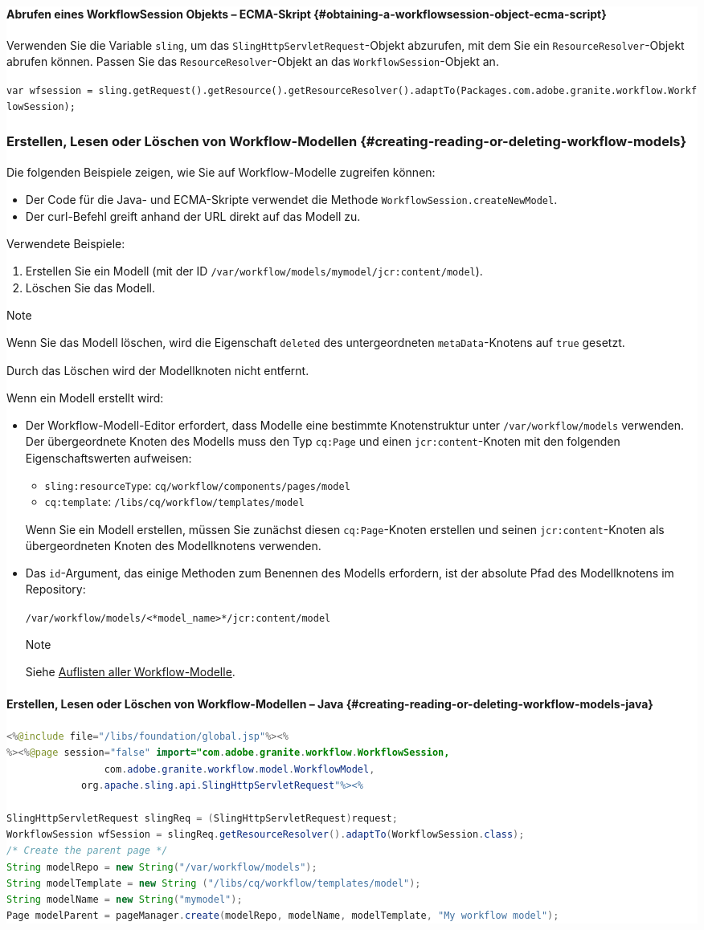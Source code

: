#### Abrufen eines WorkflowSession Objekts – ECMA-Skript {#obtaining-a-workflowsession-object-ecma-script}

Verwenden Sie die Variable `sling`, um das `SlingHttpServletRequest`-Objekt abzurufen, mit dem Sie ein `ResourceResolver`-Objekt abrufen können. Passen Sie das `ResourceResolver`-Objekt an das `WorkflowSession`-Objekt an.

```
var wfsession = sling.getRequest().getResource().getResourceResolver().adaptTo(Packages.com.adobe.granite.workflow.WorkflowSession);
```

### Erstellen, Lesen oder Löschen von Workflow-Modellen {#creating-reading-or-deleting-workflow-models}

Die folgenden Beispiele zeigen, wie Sie auf Workflow-Modelle zugreifen können:

* Der Code für die Java- und ECMA-Skripte verwendet die Methode `WorkflowSession.createNewModel`.
* Der curl-Befehl greift anhand der URL direkt auf das Modell zu.

Verwendete Beispiele:

1. Erstellen Sie ein Modell (mit der ID `/var/workflow/models/mymodel/jcr:content/model`).
1. Löschen Sie das Modell.

>[!NOTE]
>
>Wenn Sie das Modell löschen, wird die Eigenschaft `deleted` des untergeordneten `metaData`-Knotens auf `true` gesetzt.
>
>Durch das Löschen wird der Modellknoten nicht entfernt.

Wenn ein Modell erstellt wird:

* Der Workflow-Modell-Editor erfordert, dass Modelle eine bestimmte Knotenstruktur unter `/var/workflow/models` verwenden. Der übergeordnete Knoten des Modells muss den Typ `cq:Page` und einen `jcr:content`-Knoten mit den folgenden Eigenschaftswerten aufweisen:

   * `sling:resourceType`: `cq/workflow/components/pages/model`
   * `cq:template`: `/libs/cq/workflow/templates/model`

  Wenn Sie ein Modell erstellen, müssen Sie zunächst diesen `cq:Page`-Knoten erstellen und seinen `jcr:content`-Knoten als übergeordneten Knoten des Modellknotens verwenden.

* Das `id`-Argument, das einige Methoden zum Benennen des Modells erfordern, ist der absolute Pfad des Modellknotens im Repository:

  `/var/workflow/models/<*model_name>*/jcr:content/model`

  >[!NOTE]
  >
  >Siehe [Auflisten aller Workflow-Modelle](#how-to-list-all-workflow-models).

#### Erstellen, Lesen oder Löschen von Workflow-Modellen – Java {#creating-reading-or-deleting-workflow-models-java}

```java
<%@include file="/libs/foundation/global.jsp"%><%
%><%@page session="false" import="com.adobe.granite.workflow.WorkflowSession,
                 com.adobe.granite.workflow.model.WorkflowModel,
             org.apache.sling.api.SlingHttpServletRequest"%><%

SlingHttpServletRequest slingReq = (SlingHttpServletRequest)request;
WorkflowSession wfSession = slingReq.getResourceResolver().adaptTo(WorkflowSession.class);
/* Create the parent page */
String modelRepo = new String("/var/workflow/models");
String modelTemplate = new String ("/libs/cq/workflow/templates/model");
String modelName = new String("mymodel");
Page modelParent = pageManager.create(modelRepo, modelName, modelTemplate, "My workflow model");

```